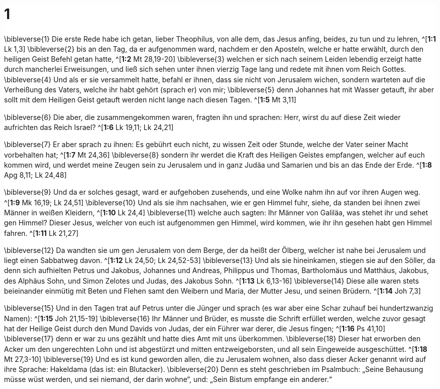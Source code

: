# 1
\bibleverse{1} Die erste Rede habe ich getan, lieber Theophilus, von alle dem, das Jesus anfing, beides, zu tun und zu lehren, ^[**1:1** Lk 1,3] \bibleverse{2} bis an den Tag, da er aufgenommen ward, nachdem er den Aposteln, welche er hatte erwählt, durch den heiligen Geist Befehl getan hatte, ^[**1:2** Mt 28,19-20] \bibleverse{3} welchen er sich nach seinem Leiden lebendig erzeigt hatte durch mancherlei Erweisungen, und ließ sich sehen unter ihnen vierzig Tage lang und redete mit ihnen vom Reich Gottes. \bibleverse{4} Und als er sie versammelt hatte, befahl er ihnen, dass sie nicht von Jerusalem wichen, sondern warteten auf die Verheißung des Vaters, welche ihr habt gehört (sprach er) von mir; \bibleverse{5} denn Johannes hat mit Wasser getauft, ihr aber sollt mit dem Heiligen Geist getauft werden nicht lange nach diesen Tagen. 
^[**1:5** Mt 3,11] 
  

\bibleverse{6} Die aber, die zusammengekommen waren, fragten ihn und sprachen: Herr, wirst du auf diese Zeit wieder aufrichten das Reich Israel? 
^[**1:6** Lk 19,11; Lk 24,21] 


\bibleverse{7} Er aber sprach zu ihnen: Es gebührt euch nicht, zu wissen Zeit oder Stunde, welche der Vater seiner Macht vorbehalten hat; ^[**1:7** Mt 24,36] \bibleverse{8} sondern ihr werdet die Kraft des Heiligen Geistes empfangen, welcher auf euch kommen wird, und werdet meine Zeugen sein zu Jerusalem und in ganz Judäa und Samarien und bis an das Ende der Erde. 
^[**1:8** Apg 8,11; Lk 24,48] 
 

\bibleverse{9} Und da er solches gesagt, ward er aufgehoben zusehends, und eine Wolke nahm ihn auf vor ihren Augen weg. ^[**1:9** Mk 16,19; Lk 24,51] \bibleverse{10} Und als sie ihm nachsahen, wie er gen Himmel fuhr, siehe, da standen bei ihnen zwei Männer in weißen Kleidern, ^[**1:10** Lk 24,4] \bibleverse{11} welche auch sagten: Ihr Männer von Galiläa, was stehet ihr und sehet gen Himmel? Dieser Jesus, welcher von euch ist aufgenommen gen Himmel, wird kommen, wie ihr ihn gesehen habt gen Himmel fahren. 
^[**1:11** Lk 21,27] 
  

\bibleverse{12} Da wandten sie um gen Jerusalem von dem Berge, der da heißt der Ölberg, welcher ist nahe bei Jerusalem und liegt einen Sabbatweg davon. ^[**1:12** Lk 24,50; Lk 24,52-53] \bibleverse{13} Und als sie hineinkamen, stiegen sie auf den Söller, da denn sich aufhielten Petrus und Jakobus, Johannes und Andreas, Philippus und Thomas, Bartholomäus und Matthäus, Jakobus, des Alphäus Sohn, und Simon Zelotes und Judas, des Jakobus Sohn. ^[**1:13** Lk 6,13-16] \bibleverse{14} Diese alle waren stets beieinander einmütig mit Beten und Flehen samt den Weibern und Maria, der Mutter Jesu, und seinen Brüdern. 
^[**1:14** Joh 7,3] 
  

\bibleverse{15} Und in den Tagen trat auf Petrus unter die Jünger und sprach (es war aber eine Schar zuhauf bei hundertzwanzig Namen): ^[**1:15** Joh 21,15-19] \bibleverse{16} Ihr Männer und Brüder, es musste die Schrift erfüllet werden, welche zuvor gesagt hat der Heilige Geist durch den Mund Davids von Judas, der ein Führer war derer, die Jesus fingen; ^[**1:16** Ps 41,10] \bibleverse{17} denn er war zu uns gezählt und hatte dies Amt mit uns überkommen. \bibleverse{18} Dieser hat erworben den Acker um den ungerechten Lohn und ist abgestürzt und mitten entzweigeborsten, und all sein Eingeweide ausgeschüttet. ^[**1:18** Mt 27,3-10] \bibleverse{19} Und es ist kund geworden allen, die zu Jerusalem wohnen, also dass dieser Acker genannt wird auf ihre Sprache: Hakeldama (das ist: ein Blutacker). \bibleverse{20} Denn es steht geschrieben im Psalmbuch: „Seine Behausung müsse wüst werden, und sei niemand, der darin wohne“, und: „Sein Bistum empfange ein anderer.“ 
